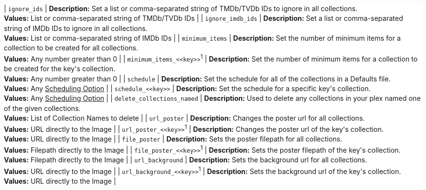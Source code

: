 | `ignore_ids`                                  | **Description:** Set a list or comma-separated string of TMDb/TVDb IDs to ignore in all collections.<br>**Values:** List or comma-separated string of TMDb/TVDb IDs                                                                                                                                                                                                                                |
| `ignore_imdb_ids`                             | **Description:** Set a list or comma-separated string of IMDb IDs to ignore in all collections.<br>**Values:** List or comma-separated string of IMDb IDs                                                                                                                                                                                                                                          |
| `minimum_items`                               | **Description:** Set the number of minimum items for a collection to be created for all collections.<br>**Values:** Any number greater than 0                                                                                                                                                                                                                                                      |
| `minimum_items_<<key>>`<sup>1</sup>           | **Description:** Set the number of minimum items for a collection to be created for the key's collection.<br>**Values:** Any number greater than 0                                                                                                                                                                                                                                       |
| `schedule`                                    | **Description:** Set the schedule for all of the collections in a Defaults file.<br>**Values:** Any [Scheduling Option](../config/schedule.md#important)                                                                                                                                                                                                                                           |
| `schedule_<<key>>`                            | **Description:** Set the schedule for a specific key's collection.<br>**Values:** Any [Scheduling Option](../config/schedule.md#important)                                                                                                                                                                                                                                                         |
| `delete_collections_named`                    | **Description:** Used to delete any collections in your plex named one of the given collections.<br>**Values:** List of Collection Names to delete                                                                                                                                                                                                                                                 |
| `url_poster`                                  | **Description:** Changes the poster url for all collections.<br>**Values:** URL directly to the Image                                                                                                                                                                                                                                                                                              |
| `url_poster_<<key>>`<sup>1</sup>              | **Description:** Changes the poster url of the key's collection.<br>**Values:** URL directly to the Image                                                                                                                                                                                                                                                                                |
| `file_poster`                                 | **Description:** Sets the poster filepath for all collections.<br>**Values:** Filepath directly to the Image                                                                                                                                                                                                                                                                                       |
| `file_poster_<<key>>`<sup>1</sup>             | **Description:** Sets the poster filepath of the key's collection.<br>**Values:** Filepath directly to the Image                                                                                                                                                                                                                                                                         |
| `url_background`                              | **Description:** Sets the background url for all collections.<br>**Values:** URL directly to the Image                                                                                                                                                                                                                                                                                             |
| `url_background_<<key>>`<sup>1</sup>          | **Description:** Sets the background url of the key's collection.<br>**Values:** URL directly to the Image                                                                                                                                                                                                                                                                               |